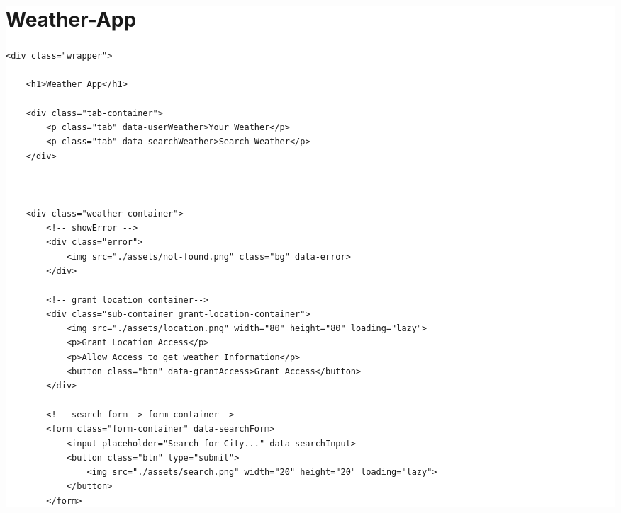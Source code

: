 # Weather-App
<!DOCTYPE html>
<html lang="en">

<head>
    <meta charset="UTF-8">
    <meta http-equiv="X-UA-Compatible" content="IE=edge">
    <meta name="viewport" content="width=device-width, initial-scale=1.0">
    <title>Weather App</title>
    <link rel="icon" type="image/x-icon" href="./assets/weather favicon.webp">
    <link rel="preconnect" href="https://fonts.googleapis.com" />
    <link rel="preconnect" href="https://fonts.gstatic.com" crossorigin />
    <link href="https://fonts.googleapis.com/css2?family=Merriweather+Sans:wght@300;400;500;600;700&display=swap"
        rel="stylesheet" />
    <link rel="stylesheet" href="index.css">
    
</head>

<body>

    <div class="wrapper">

        <h1>Weather App</h1>

        <div class="tab-container">
            <p class="tab" data-userWeather>Your Weather</p>
            <p class="tab" data-searchWeather>Search Weather</p>
        </div>



        <div class="weather-container">
            <!-- showError -->
            <div class="error">
                <img src="./assets/not-found.png" class="bg" data-error>
            </div>

            <!-- grant location container-->
            <div class="sub-container grant-location-container">
                <img src="./assets/location.png" width="80" height="80" loading="lazy">
                <p>Grant Location Access</p>
                <p>Allow Access to get weather Information</p>
                <button class="btn" data-grantAccess>Grant Access</button>
            </div>

            <!-- search form -> form-container-->
            <form class="form-container" data-searchForm>
                <input placeholder="Search for City..." data-searchInput>
                <button class="btn" type="submit">
                    <img src="./assets/search.png" width="20" height="20" loading="lazy">
                </button>
            </form>
